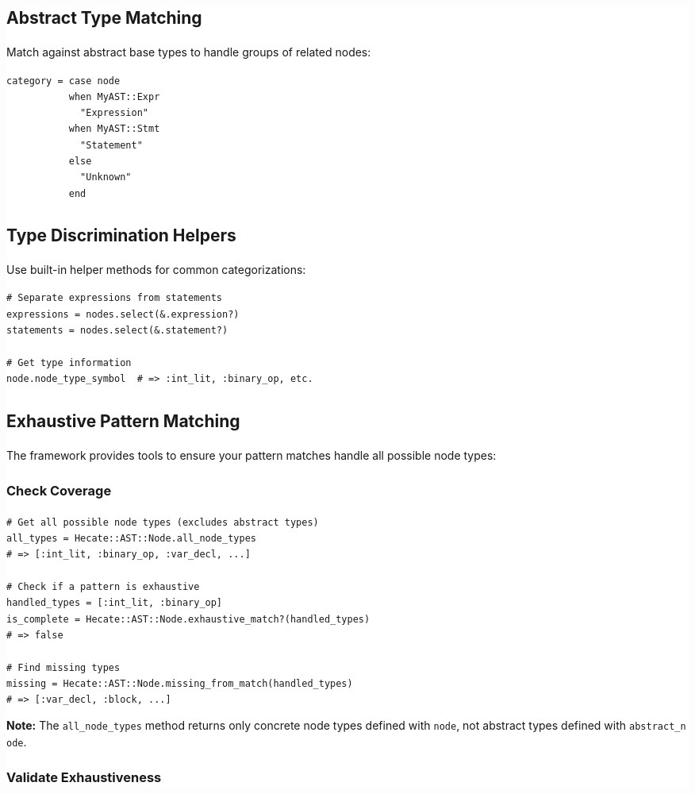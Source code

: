 ## Abstract Type Matching

Match against abstract base types to handle groups of related nodes:

```crystal
category = case node
           when MyAST::Expr
             "Expression"
           when MyAST::Stmt
             "Statement"
           else
             "Unknown"
           end
```

## Type Discrimination Helpers

Use built-in helper methods for common categorizations:

```crystal
# Separate expressions from statements
expressions = nodes.select(&.expression?)
statements = nodes.select(&.statement?)

# Get type information
node.node_type_symbol  # => :int_lit, :binary_op, etc.
```

## Exhaustive Pattern Matching

The framework provides tools to ensure your pattern matches handle all possible node types:

### Check Coverage

```crystal
# Get all possible node types (excludes abstract types)
all_types = Hecate::AST::Node.all_node_types
# => [:int_lit, :binary_op, :var_decl, ...]

# Check if a pattern is exhaustive
handled_types = [:int_lit, :binary_op]
is_complete = Hecate::AST::Node.exhaustive_match?(handled_types)
# => false

# Find missing types
missing = Hecate::AST::Node.missing_from_match(handled_types)
# => [:var_decl, :block, ...]
```

**Note:** The `all_node_types` method returns only concrete node types defined with `node`, not abstract types defined with `abstract_node`.

### Validate Exhaustiveness
